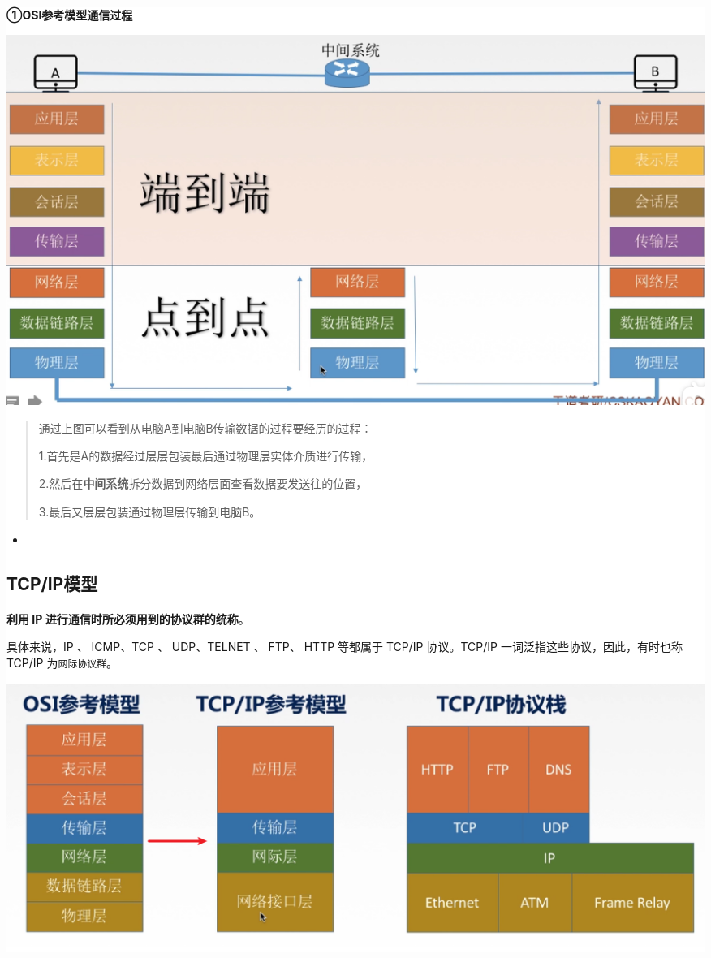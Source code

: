 **①OSI参考模型通信过程**

![image-20210920153752363](计算机网络.assets/image-20210920153752363.png)

> 通过上图可以看到从电脑A到电脑B传输数据的过程要经历的过程：
>
> 1.首先是A的数据经过层层包装最后通过物理层实体介质进行传输，
>
> 2.然后在**中间系统**拆分数据到网络层面查看数据要发送往的位置，
>
> 3.最后又层层包装通过物理层传输到电脑B。



- 



## TCP/IP模型

**利用 IP 进行通信时所必须用到的协议群的统称**。

具体来说，IP 、 ICMP、TCP 、 UDP、TELNET 、 FTP、 HTTP 等都属于 TCP/IP 协议。TCP/IP 一词泛指这些协议，因此，有时也称 TCP/IP 为`网际协议群`。

![image-20210920163117015](计算机网络.assets/image-20210920163117015.png)
